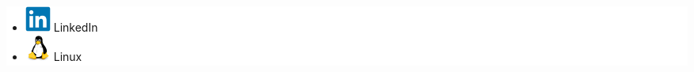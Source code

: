 * <img width="32" src="https://raw.githubusercontent.com/Aoa77/visual-studio-tutorials/main/devicon/png-512/LinkedIn.png" /> LinkedIn
* <img width="32" src="https://raw.githubusercontent.com/Aoa77/visual-studio-tutorials/main/devicon/png-512/Linux.png" /> Linux